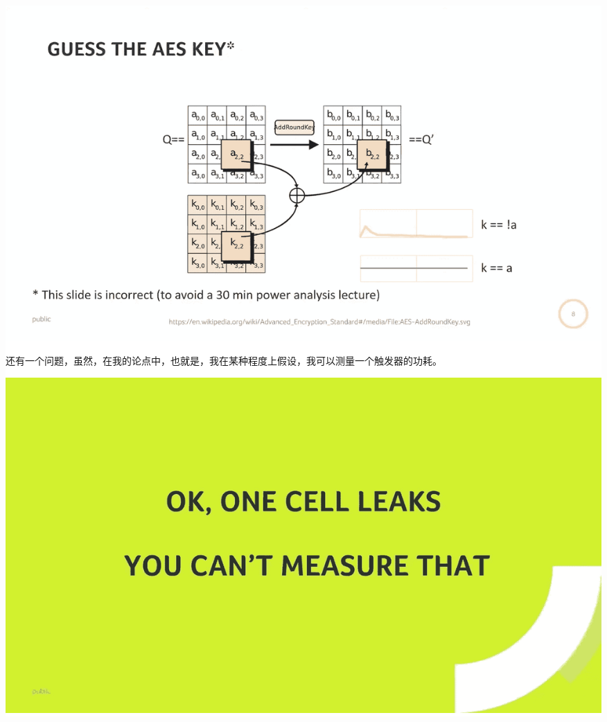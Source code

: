 ![](img/41c4d0460a8ca893607faddef8f38ec6_22.png)

还有一个问题，虽然，在我的论点中，也就是，我在某种程度上假设，我可以测量一个触发器的功耗。

![](img/41c4d0460a8ca893607faddef8f38ec6_24.png)
